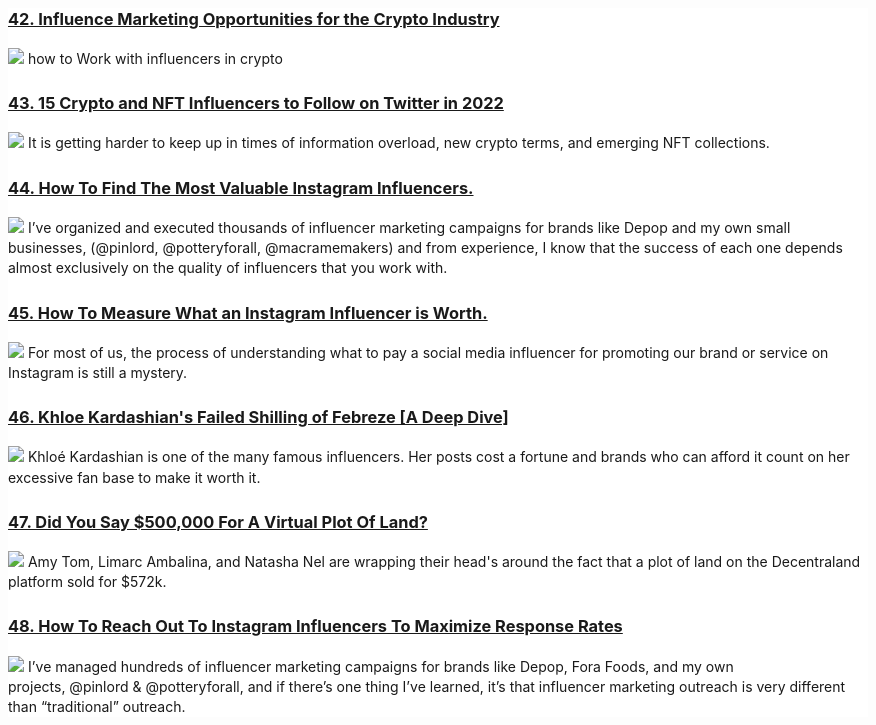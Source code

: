 ### [42. Influence Marketing Opportunities for the Crypto Industry](https://hackernoon.com/influence-marketing-opportunities-for-the-crypto-industry-2uk34io)
![](https://cdn.hackernoon.com/images/i6QOYTLRJINciZp2QDJ22TjWklh1-431731f3.jpeg)
how to Work with influencers in crypto


### [43. 15 Crypto and NFT Influencers to Follow on Twitter in 2022](https://hackernoon.com/15-crypto-and-nft-influencers-to-follow-on-twitter-in-2022)
![](https://cdn.hackernoon.com/images/7VKGhN9WI3PvPAtnBswSforogTU2-pz93jkt.jpeg)
It is getting harder to keep up in times of information overload, new crypto terms, and emerging NFT collections.

### [44. How To Find The Most Valuable Instagram Influencers.](https://hackernoon.com/how-to-find-the-most-valuable-instagram-influencers-df8ddd5b2243)
![](https://cdn.hackernoon.com/drafts/oa13z3z6b.png)
I’ve organized and executed thousands of influencer marketing campaigns for brands like Depop and my own small businesses, (@pinlord, @potteryforall, @macramemakers) and from experience, I know that the success of each one depends almost exclusively on the quality of influencers that you work with.

### [45. How To Measure What an Instagram Influencer is Worth.](https://hackernoon.com/how-to-measure-what-an-instagram-influencer-is-worth-cb488f605ffe)
![](https://cdn.hackernoon.com/images/kl1vc3z3y.jpg)
For most of us, the process of understanding what to pay a social media influencer for promoting our brand or service on Instagram is still a mystery.

### [46. Khloe Kardashian's Failed Shilling of Febreze [A Deep Dive]](https://hackernoon.com/khloe-kardashians-failed-shilling-of-febreze-a-deep-dive-50uo3z3m)
![](https://cdn.hackernoon.com/images/wdn23zq3.jpg)
Khloé Kardashian is one of the many famous influencers. Her posts cost a fortune and brands who can afford it count on her excessive fan base to make it worth it. 

### [47. Did You Say $500,000 For A Virtual Plot Of Land?](https://hackernoon.com/did-you-say-dollar500000-for-a-virtual-plot-of-land-gv3835k6)
![](https://cdn.hackernoon.com/images/Up825JZF5yROkBJQEVNelNrvnOn1-o8z352i.jpeg)
Amy Tom, Limarc Ambalina, and Natasha Nel are wrapping their head's around the fact that a plot of land on the Decentraland platform sold for $572k.

### [48. How To Reach Out To Instagram Influencers To Maximize Response Rates](https://hackernoon.com/how-to-reach-out-to-instagram-influencers-to-maximize-response-rates-16f429008f62)
![](https://cdn.hackernoon.com/images/ua1633z7s.jpg)
I’ve managed hundreds of influencer marketing campaigns for brands like Depop, Fora Foods, and my own projects, @pinlord & @potteryforall, and if there’s one thing I’ve learned, it’s that influencer marketing outreach is very different than “traditional” outreach.
